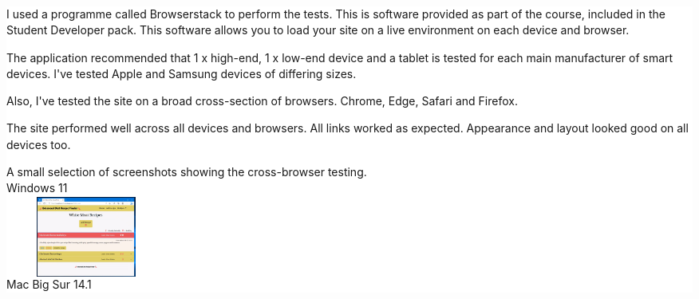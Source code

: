 I used a programme called Browserstack to perform the tests. This is software provided as part of the course, included in the Student Developer pack.  This software allows you to load your site on a live environment on each device and browser.

The application recommended that 1 x high-end, 1 x low-end device and a tablet is tested for each main manufacturer of smart devices.  I've tested Apple and Samsung devices of differing sizes.  

Also, I've tested the site on a broad cross-section of browsers.  Chrome, Edge, Safari and Firefox.

The site performed well across all devices and browsers. All links worked as expected.  Appearance and layout looked good on all devices too.


A small selection of screenshots showing the cross-browser testing.  
Windows 11  
<img align = "center" width = "200px" height = "100px" src = "mealplanner/static/images/testing/bdrf-testing-windows11.png">   
Mac Big Sur 14.1  